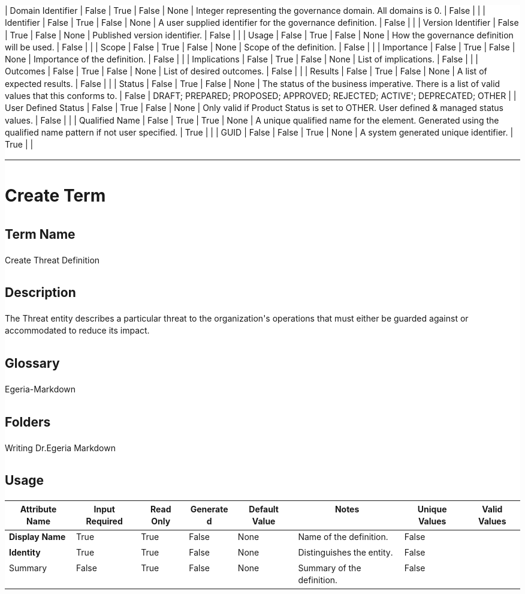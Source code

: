 | Domain Identifier   | False             | True          | False         | None              | Integer representing the governance domain. All domains is 0.                                               | False            |                                                                             | 
| Identifier          | False             | True          | False         | None              | A user supplied identifier for the governance definition.                                                   | False            |                                                                             | 
| Version Identifier  | False             | True          | False         | None              | Published  version identifier.                                                                              | False            |                                                                             | 
| Usage               | False             | True          | False         | None              | How the governance definition will be used.                                                                 | False            |                                                                             | 
| Scope               | False             | True          | False         | None              | Scope of the definition.                                                                                    | False            |                                                                             | 
| Importance          | False             | True          | False         | None              | Importance of the definition.                                                                               | False            |                                                                             | 
| Implications        | False             | True          | False         | None              | List of implications.                                                                                       | False            |                                                                             | 
| Outcomes            | False             | True          | False         | None              | List of desired outcomes.                                                                                   | False            |                                                                             | 
| Results             | False             | True          | False         | None              | A list of expected results.                                                                                 | False            |                                                                             | 
| Status              | False             | True          | False         | None              | The status of the business imperative. There is a list of valid values that this conforms to.               | False            | DRAFT; PREPARED; PROPOSED; APPROVED; REJECTED; ACTIVE'; DEPRECATED; OTHER | 
| User Defined Status | False             | True          | False         | None              | Only valid if Product Status is set to OTHER. User defined & managed status values.                         | False            |                                                                             | 
| Qualified Name      | False             | True          | True          | None              | A unique qualified name for the element. Generated using the qualified name pattern  if not user specified. | True             |                                                                             | 
| GUID                | False             | False         | True          | None              | A system generated unique identifier.                                                                       | True             |                                                                             | 


___

# Create Term
## Term Name

Create Threat Definition

## Description

The Threat entity describes a particular threat to the organization's operations that must either be guarded against or accommodated to reduce its impact.

## Glossary

Egeria-Markdown

## Folders

Writing Dr.Egeria Markdown

## Usage

| **Attribute Name**   | **Input Required** | **Read Only** | **Generated** | **Default Value** | **Notes**                                                                                                    | **Unique Values** | **Valid Values**                                                              |
|-----------------------|--------------------|---------------|---------------|-------------------|--------------------------------------------------------------------------------------------------------------|------------------|-----------------------------------------------------------------------------|
| **Display Name**      | True              | True          | False         | None              | Name of the definition.                                                                                     | False            |                                                                             |
| **Identity** | True              | True          | False         | None              | Distinguishes the entity.                                                                                     | False            |                                                                             |
| Summary             | False             | True          | False         | None              | Summary of the definition.                                                                                  | False            |                                                                             | 